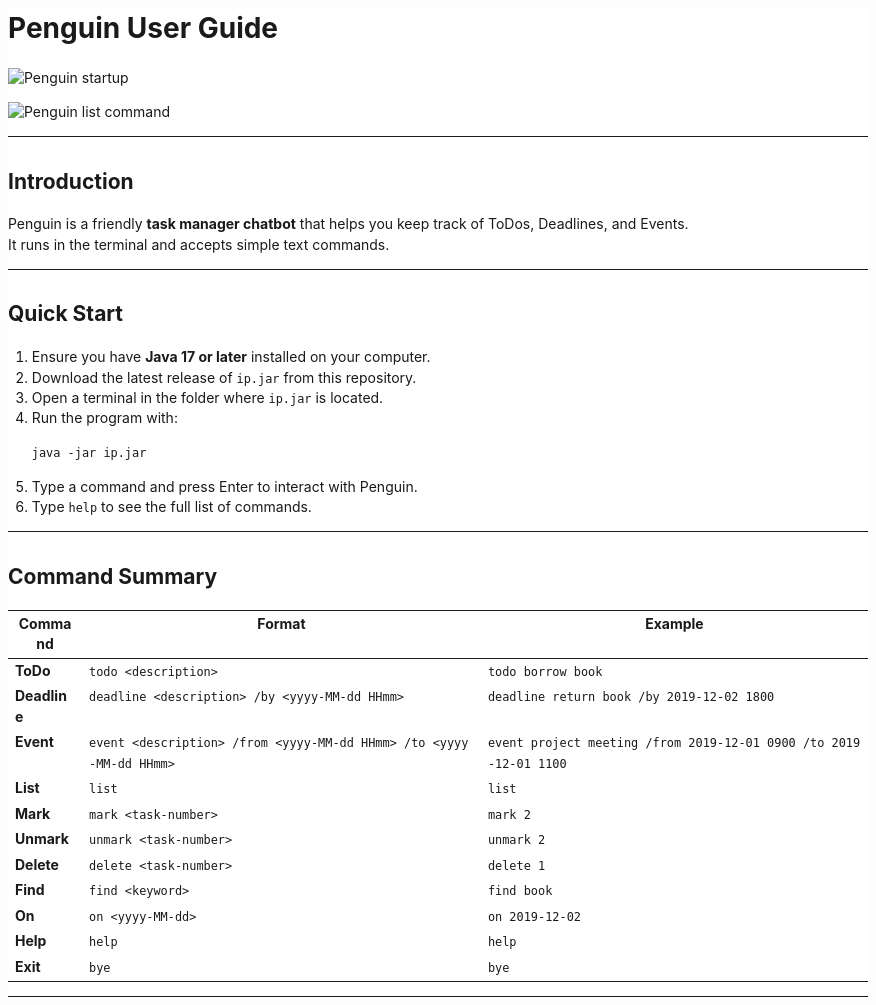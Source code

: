 # Penguin User Guide

![Penguin startup](https://github.com/user-attachments/assets/38f0c624-4b14-4443-9148-221a8722366c)

![Penguin list command](https://github.com/user-attachments/assets/2ea13ce1-5192-4cac-9b0c-85d842f0275e)

---

## Introduction

Penguin is a friendly **task manager chatbot** that helps you keep track of ToDos, Deadlines, and Events.  
It runs in the terminal and accepts simple text commands.  

---

## Quick Start

1. Ensure you have **Java 17 or later** installed on your computer.  
2. Download the latest release of `ip.jar` from this repository.  
3. Open a terminal in the folder where `ip.jar` is located.  
4. Run the program with:
   ```
   java -jar ip.jar
   ```
5. Type a command and press Enter to interact with Penguin.  
6. Type `help` to see the full list of commands.  

---

## Command Summary

| Command | Format | Example |
|---------|--------|---------|
| **ToDo** | `todo <description>` | `todo borrow book` |
| **Deadline** | `deadline <description> /by <yyyy-MM-dd HHmm>` | `deadline return book /by 2019-12-02 1800` |
| **Event** | `event <description> /from <yyyy-MM-dd HHmm> /to <yyyy-MM-dd HHmm>` | `event project meeting /from 2019-12-01 0900 /to 2019-12-01 1100` |
| **List** | `list` | `list` |
| **Mark** | `mark <task-number>` | `mark 2` |
| **Unmark** | `unmark <task-number>` | `unmark 2` |
| **Delete** | `delete <task-number>` | `delete 1` |
| **Find** | `find <keyword>` | `find book` |
| **On** | `on <yyyy-MM-dd>` | `on 2019-12-02` |
| **Help** | `help` | `help` |
| **Exit** | `bye` | `bye` |

---